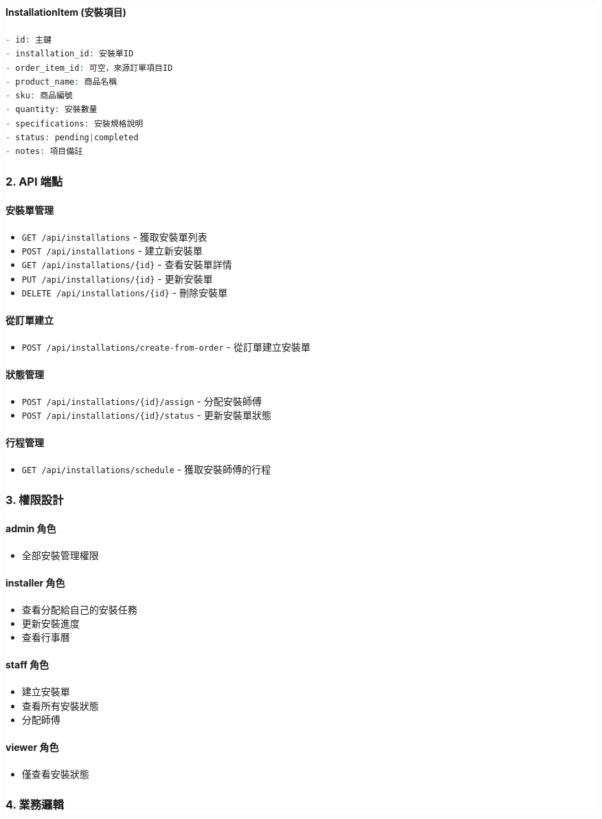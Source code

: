 #### InstallationItem (安裝項目)
```php
- id: 主鍵
- installation_id: 安裝單ID
- order_item_id: 可空，來源訂單項目ID
- product_name: 商品名稱
- sku: 商品編號
- quantity: 安裝數量
- specifications: 安裝規格說明
- status: pending|completed
- notes: 項目備註
```

### 2. API 端點

#### 安裝單管理
- `GET /api/installations` - 獲取安裝單列表
- `POST /api/installations` - 建立新安裝單
- `GET /api/installations/{id}` - 查看安裝單詳情
- `PUT /api/installations/{id}` - 更新安裝單
- `DELETE /api/installations/{id}` - 刪除安裝單

#### 從訂單建立
- `POST /api/installations/create-from-order` - 從訂單建立安裝單

#### 狀態管理
- `POST /api/installations/{id}/assign` - 分配安裝師傅
- `POST /api/installations/{id}/status` - 更新安裝單狀態

#### 行程管理
- `GET /api/installations/schedule` - 獲取安裝師傅的行程

### 3. 權限設計

#### admin 角色
- 全部安裝管理權限

#### installer 角色
- 查看分配給自己的安裝任務
- 更新安裝進度
- 查看行事曆

#### staff 角色
- 建立安裝單
- 查看所有安裝狀態
- 分配師傅

#### viewer 角色
- 僅查看安裝狀態

### 4. 業務邏輯
